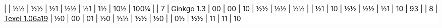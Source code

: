  |  |  ½½
 |  ½½
 |  ½1
 |  ½½
 |  ½1
 |  1½
 |  10½
 |  100¼
 |
|  7
 | [Ginkgo 1.3](Ginkgo "Ginkgo") |  00
 |  00
 |  10
 |  ½½
 |  ½½
 |  ½½
 |  |  ½1
 |  10
 |  ½½
 |  ½½
 |  ½1
 |  10
 |  93
 |
|  8
 | [Texel 1.06a19](Texel "Texel") |  ½0
 |  00
 |  01
 |  ½0
 |  ½½
 |  ½½
 |  ½0
 |  |  0½
 |  ½½
 |  11
 |  11
 |  10